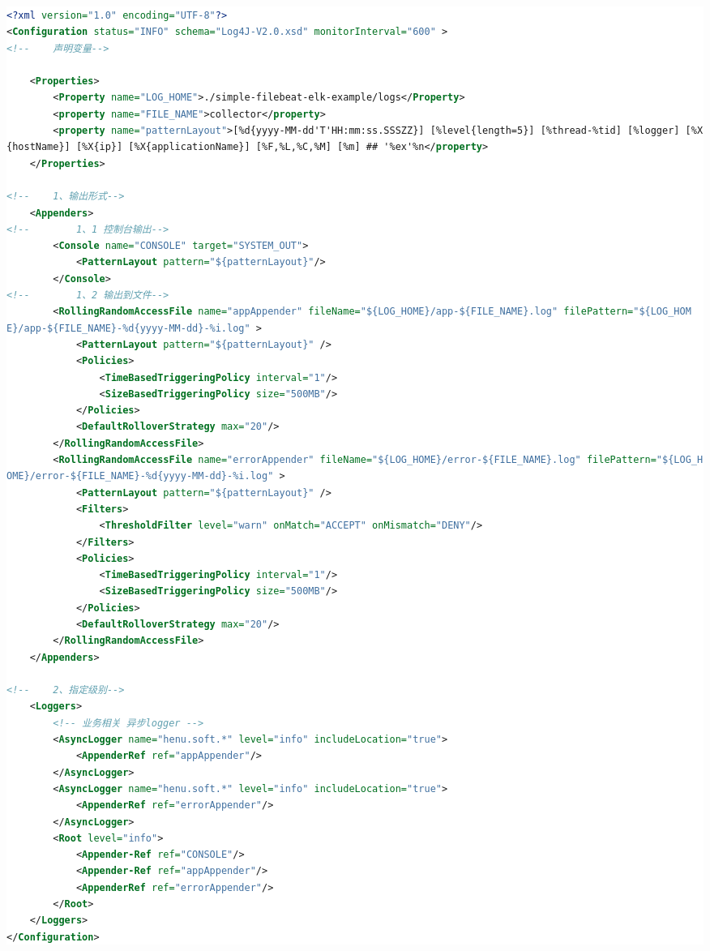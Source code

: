 ```xml
<?xml version="1.0" encoding="UTF-8"?>
<Configuration status="INFO" schema="Log4J-V2.0.xsd" monitorInterval="600" >
<!--    声明变量-->

    <Properties>
        <Property name="LOG_HOME">./simple-filebeat-elk-example/logs</Property>
        <property name="FILE_NAME">collector</property>
        <property name="patternLayout">[%d{yyyy-MM-dd'T'HH:mm:ss.SSSZZ}] [%level{length=5}] [%thread-%tid] [%logger] [%X{hostName}] [%X{ip}] [%X{applicationName}] [%F,%L,%C,%M] [%m] ## '%ex'%n</property>
    </Properties>

<!--    1、输出形式-->
    <Appenders>
<!--        1、1 控制台输出-->
        <Console name="CONSOLE" target="SYSTEM_OUT">
            <PatternLayout pattern="${patternLayout}"/>
        </Console>
<!--        1、2 输出到文件-->
        <RollingRandomAccessFile name="appAppender" fileName="${LOG_HOME}/app-${FILE_NAME}.log" filePattern="${LOG_HOME}/app-${FILE_NAME}-%d{yyyy-MM-dd}-%i.log" >
            <PatternLayout pattern="${patternLayout}" />
            <Policies>
                <TimeBasedTriggeringPolicy interval="1"/>
                <SizeBasedTriggeringPolicy size="500MB"/>
            </Policies>
            <DefaultRolloverStrategy max="20"/>
        </RollingRandomAccessFile>
        <RollingRandomAccessFile name="errorAppender" fileName="${LOG_HOME}/error-${FILE_NAME}.log" filePattern="${LOG_HOME}/error-${FILE_NAME}-%d{yyyy-MM-dd}-%i.log" >
            <PatternLayout pattern="${patternLayout}" />
            <Filters>
                <ThresholdFilter level="warn" onMatch="ACCEPT" onMismatch="DENY"/>
            </Filters>
            <Policies>
                <TimeBasedTriggeringPolicy interval="1"/>
                <SizeBasedTriggeringPolicy size="500MB"/>
            </Policies>
            <DefaultRolloverStrategy max="20"/>
        </RollingRandomAccessFile>
    </Appenders>

<!--    2、指定级别-->
    <Loggers>
        <!-- 业务相关 异步logger -->
        <AsyncLogger name="henu.soft.*" level="info" includeLocation="true">
            <AppenderRef ref="appAppender"/>
        </AsyncLogger>
        <AsyncLogger name="henu.soft.*" level="info" includeLocation="true">
            <AppenderRef ref="errorAppender"/>
        </AsyncLogger>
        <Root level="info">
            <Appender-Ref ref="CONSOLE"/>
            <Appender-Ref ref="appAppender"/>
            <AppenderRef ref="errorAppender"/>
        </Root>
    </Loggers>
</Configuration>

```
